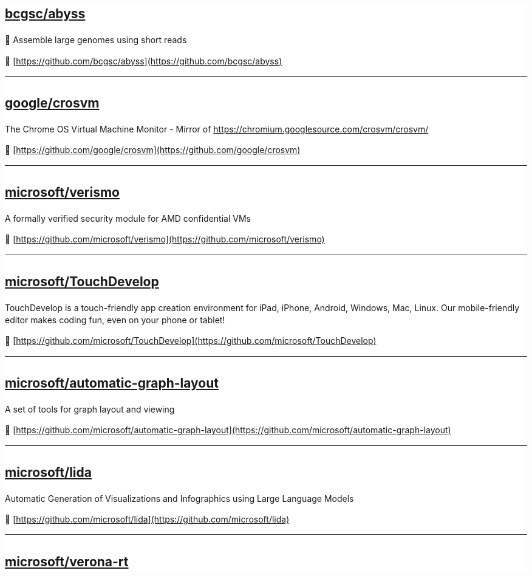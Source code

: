 
## [bcgsc/abyss](https://github.com/bcgsc/abyss)

:microscope: Assemble large genomes using short reads

🔗 [https://github.com/bcgsc/abyss](https://github.com/bcgsc/abyss)

---

## [google/crosvm](https://github.com/google/crosvm)

The Chrome OS Virtual Machine Monitor - Mirror of https://chromium.googlesource.com/crosvm/crosvm/

🔗 [https://github.com/google/crosvm](https://github.com/google/crosvm)

---

## [microsoft/verismo](https://github.com/microsoft/verismo)

A formally verified security module for AMD confidential VMs

🔗 [https://github.com/microsoft/verismo](https://github.com/microsoft/verismo)

---

## [microsoft/TouchDevelop](https://github.com/microsoft/TouchDevelop)

TouchDevelop is a touch-friendly app creation environment for iPad, iPhone, Android, Windows, Mac, Linux. Our mobile-friendly editor makes coding fun, even on your phone or tablet!

🔗 [https://github.com/microsoft/TouchDevelop](https://github.com/microsoft/TouchDevelop)

---

## [microsoft/automatic-graph-layout](https://github.com/microsoft/automatic-graph-layout)

A set of tools for graph layout and viewing

🔗 [https://github.com/microsoft/automatic-graph-layout](https://github.com/microsoft/automatic-graph-layout)

---

## [microsoft/lida](https://github.com/microsoft/lida)

Automatic Generation of Visualizations and Infographics using Large Language Models

🔗 [https://github.com/microsoft/lida](https://github.com/microsoft/lida)

---

## [microsoft/verona-rt](https://github.com/microsoft/verona-rt)
